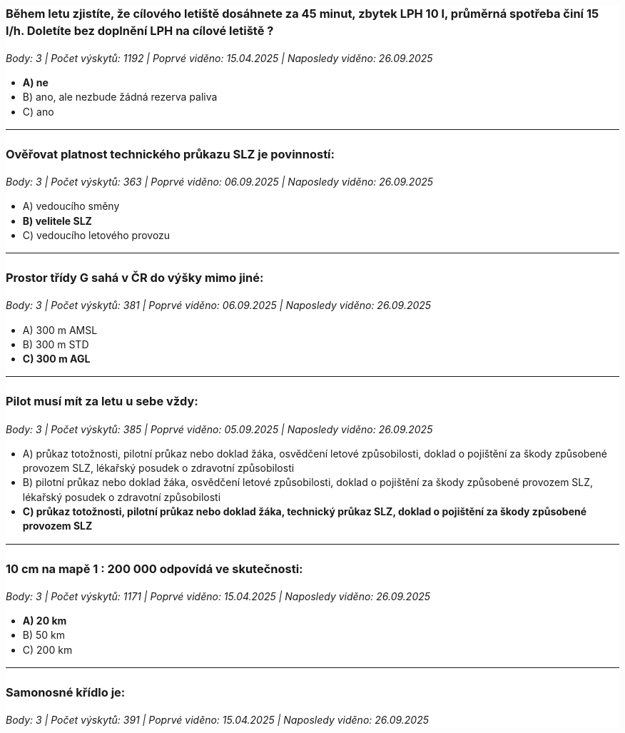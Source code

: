 
### Během letu zjistíte, že cílového letiště dosáhnete za 45 minut, zbytek LPH 10 l, průměrná spotřeba činí 15 l/h. Doletíte bez doplnění LPH na cílové letiště ?
*Body: 3 | Počet výskytů: 1192 | Poprvé viděno: 15.04.2025 | Naposledy viděno: 26.09.2025*

- **A) ne**
- B) ano, ale nezbude žádná rezerva paliva
- C) ano

---

### Ověřovat platnost technického průkazu SLZ je povinností:
*Body: 3 | Počet výskytů: 363 | Poprvé viděno: 06.09.2025 | Naposledy viděno: 26.09.2025*

- A) vedoucího směny
- **B) velitele SLZ**
- C) vedoucího letového provozu

---

### Prostor třídy G sahá v ČR do výšky mimo jiné:
*Body: 3 | Počet výskytů: 381 | Poprvé viděno: 06.09.2025 | Naposledy viděno: 26.09.2025*

- A) 300 m AMSL
- B) 300 m STD
- **C) 300 m AGL**

---

### Pilot musí mít za letu u sebe vždy:
*Body: 3 | Počet výskytů: 385 | Poprvé viděno: 05.09.2025 | Naposledy viděno: 26.09.2025*

- A) průkaz totožnosti, pilotní průkaz nebo doklad žáka, osvědčení letové způsobilosti, doklad o pojištění za škody způsobené provozem SLZ, lékařský posudek o zdravotní způsobilosti
- B) pilotní průkaz nebo doklad žáka, osvědčení letové způsobilosti, doklad o pojištění za škody způsobené provozem SLZ, lékařský posudek o zdravotní způsobilosti
- **C) průkaz totožnosti, pilotní průkaz nebo doklad žáka, technický průkaz SLZ, doklad o pojištění za škody způsobené provozem SLZ**

---

### 10 cm na mapě 1 : 200 000 odpovídá ve skutečnosti:
*Body: 3 | Počet výskytů: 1171 | Poprvé viděno: 15.04.2025 | Naposledy viděno: 26.09.2025*

- **A) 20 km**
- B) 50 km
- C) 200 km

---

### Samonosné křídlo je:
*Body: 3 | Počet výskytů: 391 | Poprvé viděno: 15.04.2025 | Naposledy viděno: 26.09.2025*
